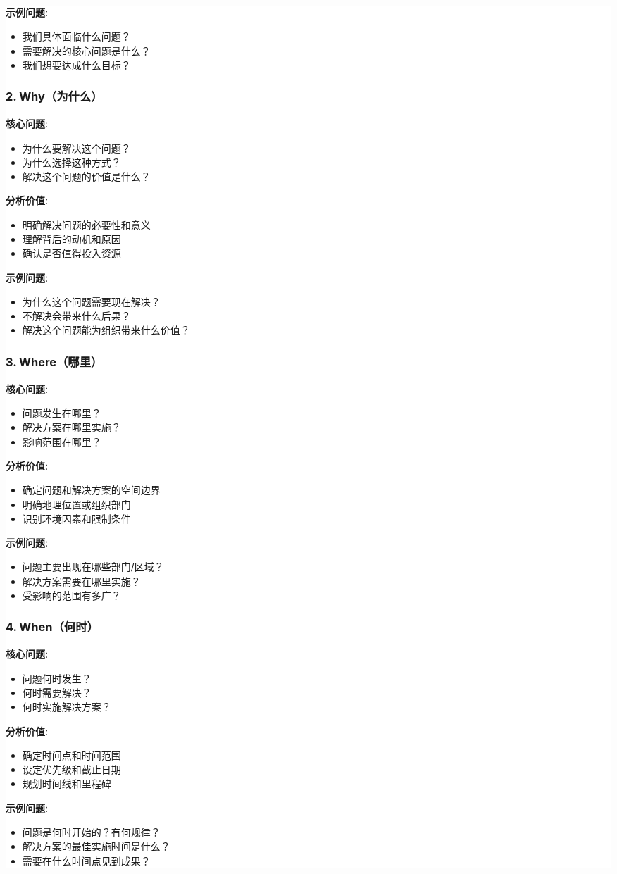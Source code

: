 **示例问题**:
- 我们具体面临什么问题？
- 需要解决的核心问题是什么？
- 我们想要达成什么目标？

### 2. Why（为什么）

**核心问题**:
- 为什么要解决这个问题？
- 为什么选择这种方式？
- 解决这个问题的价值是什么？

**分析价值**:
- 明确解决问题的必要性和意义
- 理解背后的动机和原因
- 确认是否值得投入资源

**示例问题**:
- 为什么这个问题需要现在解决？
- 不解决会带来什么后果？
- 解决这个问题能为组织带来什么价值？

### 3. Where（哪里）

**核心问题**:
- 问题发生在哪里？
- 解决方案在哪里实施？
- 影响范围在哪里？

**分析价值**:
- 确定问题和解决方案的空间边界
- 明确地理位置或组织部门
- 识别环境因素和限制条件

**示例问题**:
- 问题主要出现在哪些部门/区域？
- 解决方案需要在哪里实施？
- 受影响的范围有多广？

### 4. When（何时）

**核心问题**:
- 问题何时发生？
- 何时需要解决？
- 何时实施解决方案？

**分析价值**:
- 确定时间点和时间范围
- 设定优先级和截止日期
- 规划时间线和里程碑

**示例问题**:
- 问题是何时开始的？有何规律？
- 解决方案的最佳实施时间是什么？
- 需要在什么时间点见到成果？
